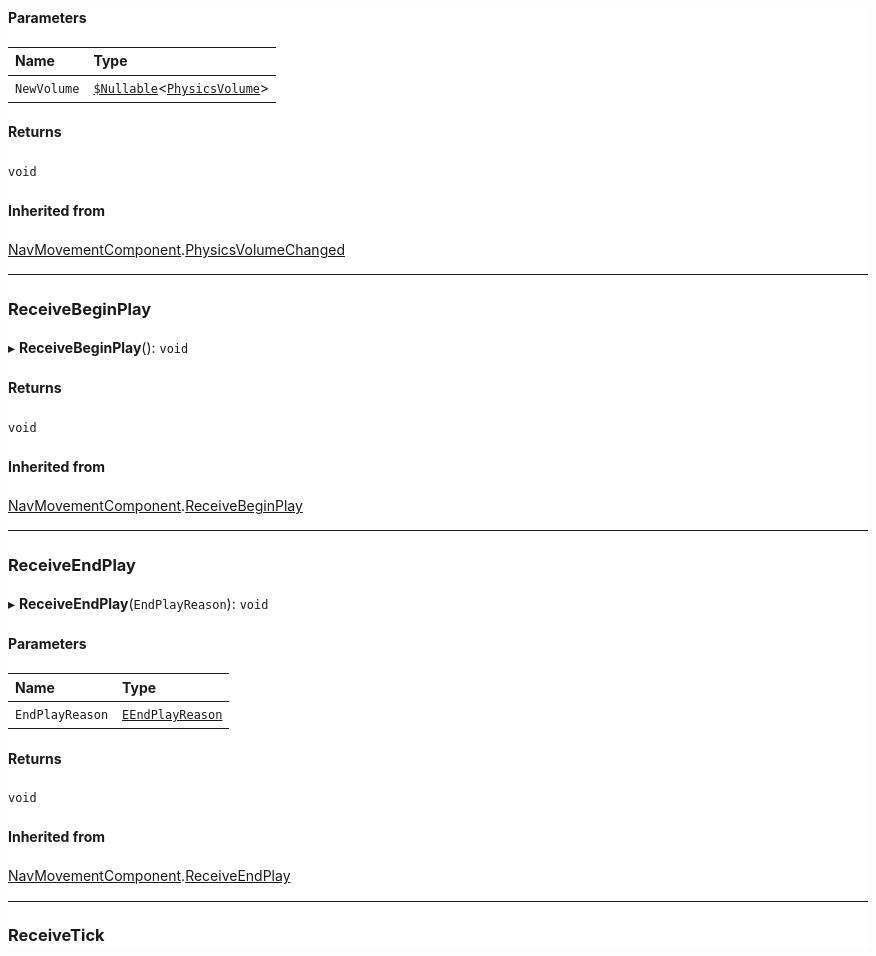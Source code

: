 #### Parameters

| Name | Type |
| :------ | :------ |
| `NewVolume` | [`$Nullable`](../modules/puerts.md#$nullable)<[`PhysicsVolume`](ue_ue.PhysicsVolume.md)\> |

#### Returns

`void`

#### Inherited from

[NavMovementComponent](ue_ue.NavMovementComponent.md).[PhysicsVolumeChanged](ue_ue.NavMovementComponent.md#physicsvolumechanged)

___

### ReceiveBeginPlay

▸ **ReceiveBeginPlay**(): `void`

#### Returns

`void`

#### Inherited from

[NavMovementComponent](ue_ue.NavMovementComponent.md).[ReceiveBeginPlay](ue_ue.NavMovementComponent.md#receivebeginplay)

___

### ReceiveEndPlay

▸ **ReceiveEndPlay**(`EndPlayReason`): `void`

#### Parameters

| Name | Type |
| :------ | :------ |
| `EndPlayReason` | [`EEndPlayReason`](../enums/ue_ue.EEndPlayReason.md) |

#### Returns

`void`

#### Inherited from

[NavMovementComponent](ue_ue.NavMovementComponent.md).[ReceiveEndPlay](ue_ue.NavMovementComponent.md#receiveendplay)

___

### ReceiveTick
